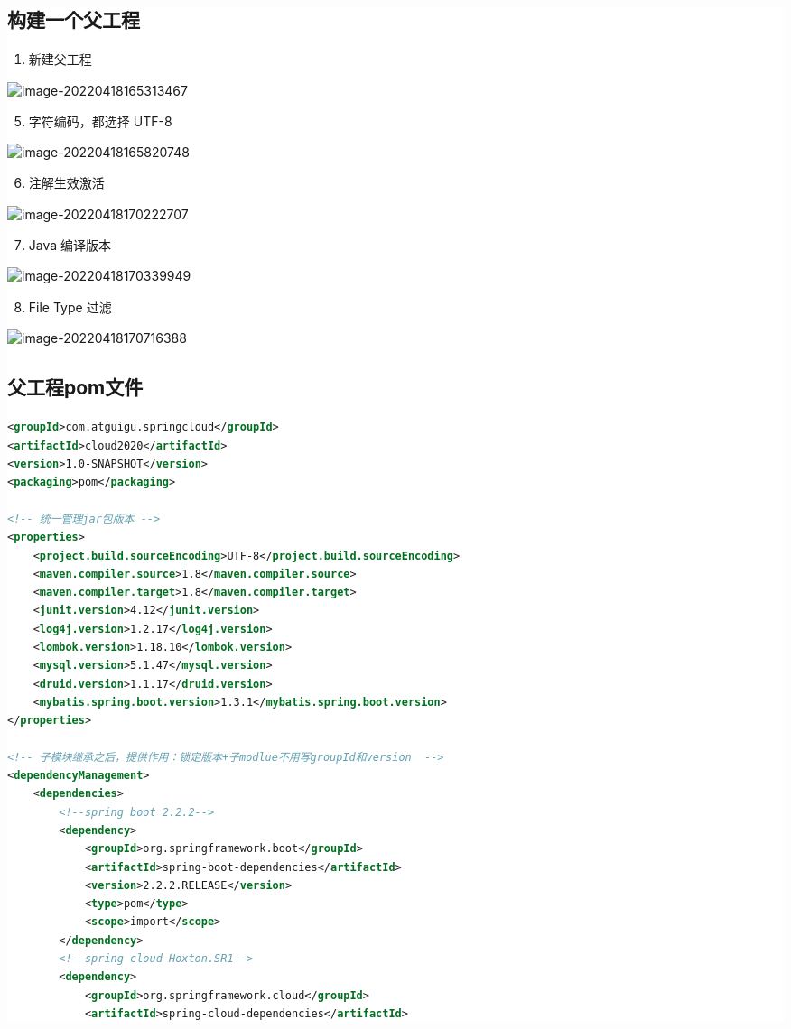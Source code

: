 ## 构建一个父工程

1. 新建父工程

![image-20220418165313467](images/image-20220418165313467.png)



5. 字符编码，都选择 UTF-8

![image-20220418165820748](images/image-20220418165820748.png)



6. 注解生效激活

![image-20220418170222707](images/image-20220418170222707.png)



7. Java 编译版本

![image-20220418170339949](images/image-20220418170339949.png)



8. File Type 过滤

![image-20220418170716388](images/image-20220418170716388.png)



## 父工程pom文件

```xml
<groupId>com.atguigu.springcloud</groupId>
<artifactId>cloud2020</artifactId>
<version>1.0-SNAPSHOT</version>
<packaging>pom</packaging>

<!-- 统一管理jar包版本 -->
<properties>
    <project.build.sourceEncoding>UTF-8</project.build.sourceEncoding>
    <maven.compiler.source>1.8</maven.compiler.source>
    <maven.compiler.target>1.8</maven.compiler.target>
    <junit.version>4.12</junit.version>
    <log4j.version>1.2.17</log4j.version>
    <lombok.version>1.18.10</lombok.version>
    <mysql.version>5.1.47</mysql.version>
    <druid.version>1.1.17</druid.version>
    <mybatis.spring.boot.version>1.3.1</mybatis.spring.boot.version>
</properties>

<!-- 子模块继承之后，提供作用：锁定版本+子modlue不用写groupId和version  -->
<dependencyManagement>
    <dependencies>
        <!--spring boot 2.2.2-->
        <dependency>
            <groupId>org.springframework.boot</groupId>
            <artifactId>spring-boot-dependencies</artifactId>
            <version>2.2.2.RELEASE</version>
            <type>pom</type>
            <scope>import</scope>
        </dependency>
        <!--spring cloud Hoxton.SR1-->
        <dependency>
            <groupId>org.springframework.cloud</groupId>
            <artifactId>spring-cloud-dependencies</artifactId>
```